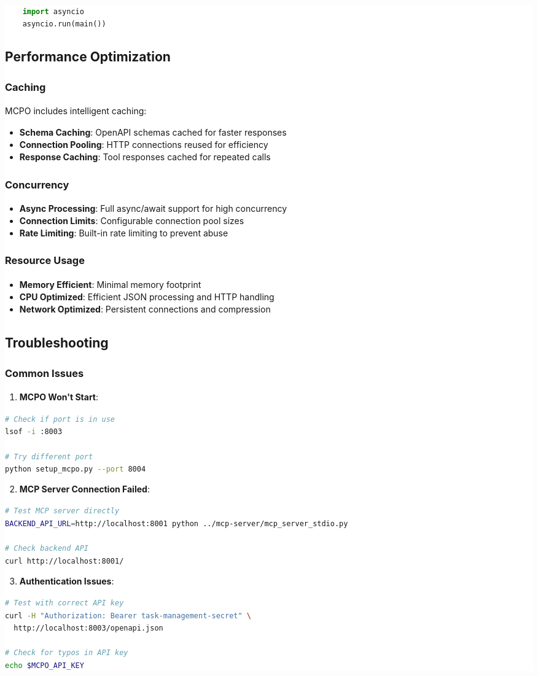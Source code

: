 ```python
    import asyncio
    asyncio.run(main())
```

## Performance Optimization

### Caching

MCPO includes intelligent caching:

- **Schema Caching**: OpenAPI schemas cached for faster responses
- **Connection Pooling**: HTTP connections reused for efficiency
- **Response Caching**: Tool responses cached for repeated calls

### Concurrency

- **Async Processing**: Full async/await support for high concurrency
- **Connection Limits**: Configurable connection pool sizes
- **Rate Limiting**: Built-in rate limiting to prevent abuse

### Resource Usage

- **Memory Efficient**: Minimal memory footprint
- **CPU Optimized**: Efficient JSON processing and HTTP handling
- **Network Optimized**: Persistent connections and compression

## Troubleshooting

### Common Issues

1. **MCPO Won't Start**:
```bash
# Check if port is in use
lsof -i :8003

# Try different port
python setup_mcpo.py --port 8004
```

2. **MCP Server Connection Failed**:
```bash
# Test MCP server directly
BACKEND_API_URL=http://localhost:8001 python ../mcp-server/mcp_server_stdio.py

# Check backend API
curl http://localhost:8001/
```

3. **Authentication Issues**:
```bash
# Test with correct API key
curl -H "Authorization: Bearer task-management-secret" \
  http://localhost:8003/openapi.json

# Check for typos in API key
echo $MCPO_API_KEY
```
